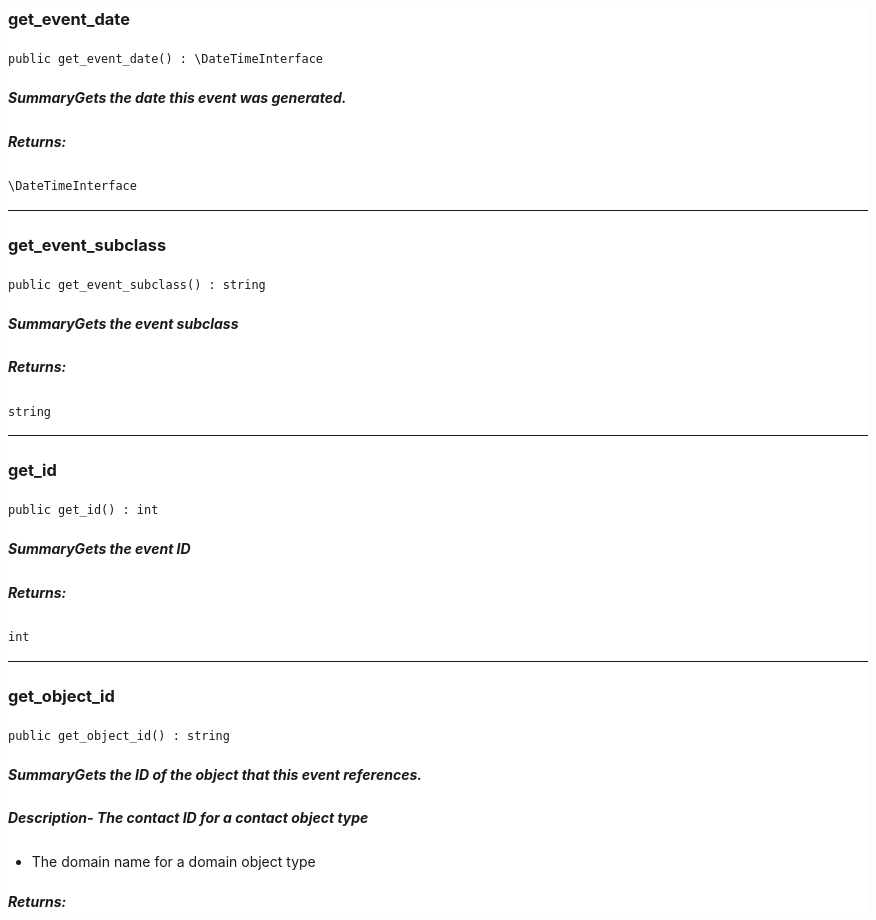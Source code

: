 
<a id="method_get_event_date"></a>
### get_event_date

```
public get_event_date() : \DateTimeInterface
```

##### SummaryGets the date this event was generated.
##### Returns:

```
\DateTimeInterface
```

---

<a id="method_get_event_subclass"></a>
### get_event_subclass

```
public get_event_subclass() : string
```

##### SummaryGets the event subclass
##### Returns:

```
string
```

---

<a id="method_get_id"></a>
### get_id

```
public get_id() : int
```

##### SummaryGets the event ID
##### Returns:

```
int
```

---

<a id="method_get_object_id"></a>
### get_object_id

```
public get_object_id() : string
```

##### SummaryGets the ID of the object that this event references.
##### Description- The contact ID for a contact object type
- The domain name for a domain object type
##### Returns:
